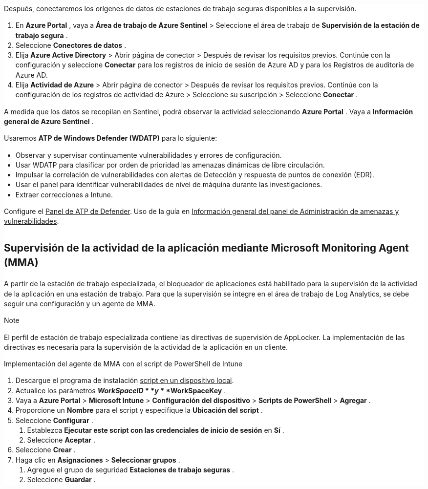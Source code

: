 Después, conectaremos los orígenes de datos de estaciones de trabajo seguras disponibles a la supervisión.

1. En **Azure Portal** , vaya a **Área de trabajo de Azure Sentinel** > Seleccione el área de trabajo de **Supervisión de la estación de trabajo segura** .
1. Seleccione **Conectores de datos** .
1. Elija **Azure Active Directory** > Abrir página de conector > Después de revisar los requisitos previos. Continúe con la configuración y seleccione **Conectar** para los registros de inicio de sesión de Azure AD y para los Registros de auditoría de Azure AD.
1. Elija **Actividad de Azure** > Abrir página de conector > Después de revisar los requisitos previos. Continúe con la configuración de los registros de actividad de Azure > Seleccione su suscripción > Seleccione **Conectar** .

A medida que los datos se recopilan en Sentinel, podrá observar la actividad seleccionando **Azure Portal** . Vaya a **Información general de Azure Sentinel** . 

Usaremos **ATP de Windows Defender (WDATP)** para lo siguiente:

* Observar y supervisar continuamente vulnerabilidades y errores de configuración.
* Usar WDATP para clasificar por orden de prioridad las amenazas dinámicas de libre circulación.
* Impulsar la correlación de vulnerabilidades con alertas de Detección y respuesta de puntos de conexión (EDR).
* Usar el panel para identificar vulnerabilidades de nivel de máquina durante las investigaciones.
* Extraer correcciones a Intune.

Configure el [Panel de ATP de Defender](https://securitycenter.windows.com/machines). Uso de la guía en [Información general del panel de Administración de amenazas y vulnerabilidades](/windows/security/threat-protection/microsoft-defender-atp/tvm-dashboard-insights).

## <a name="monitoring-application-activity-using-microsoft-monitoring-agent-mma"></a>Supervisión de la actividad de la aplicación mediante Microsoft Monitoring Agent (MMA)
A partir de la estación de trabajo especializada, el bloqueador de aplicaciones está habilitado para la supervisión de la actividad de la aplicación en una estación de trabajo. Para que la supervisión se integre en el área de trabajo de Log Analytics, se debe seguir una configuración y un agente de MMA. 

> [!NOTE]
> El perfil de estación de trabajo especializada contiene las directivas de supervisión de AppLocker. La implementación de las directivas es necesaria para la supervisión de la actividad de la aplicación en un cliente.

Implementación del agente de MMA con el script de PowerShell de Intune

1. Descargue el programa de instalación [script en un dispositivo local](https://aka.ms/securedworkstationgit).
1. Actualice los parámetros **$WorkSpaceID** y **$WorkSpaceKey** .
1. Vaya a **Azure Portal** > **Microsoft Intune** > **Configuración del dispositivo** > **Scripts de PowerShell** > **Agregar** .
1. Proporcione un **Nombre** para el script y especifique la **Ubicación del script** .
1. Seleccione **Configurar** .
   1. Establezca **Ejecutar este script con las credenciales de inicio de sesión** en **Sí** .
   1. Seleccione **Aceptar** .
1. Seleccione **Crear** .
1. Haga clic en **Asignaciones** > **Seleccionar grupos** .
   1. Agregue el grupo de seguridad **Estaciones de trabajo seguras** .
   1. Seleccione **Guardar** .
